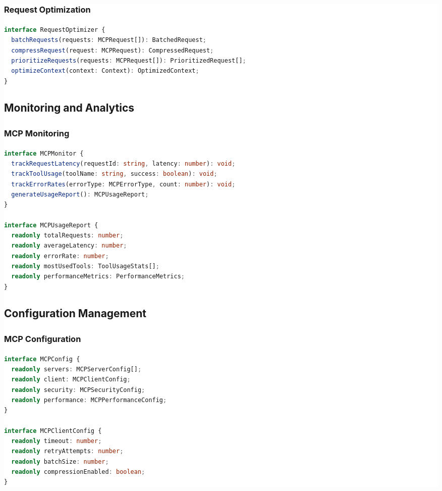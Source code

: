 ### Request Optimization

```typescript
interface RequestOptimizer {
  batchRequests(requests: MCPRequest[]): BatchedRequest;
  compressRequest(request: MCPRequest): CompressedRequest;
  prioritizeRequests(requests: MCPRequest[]): PrioritizedRequest[];
  optimizeContext(context: Context): OptimizedContext;
}
```

## Monitoring and Analytics

### MCP Monitoring

```typescript
interface MCPMonitor {
  trackRequestLatency(requestId: string, latency: number): void;
  trackToolUsage(toolName: string, success: boolean): void;
  trackErrorRates(errorType: MCPErrorType, count: number): void;
  generateUsageReport(): MCPUsageReport;
}

interface MCPUsageReport {
  readonly totalRequests: number;
  readonly averageLatency: number;
  readonly errorRate: number;
  readonly mostUsedTools: ToolUsageStats[];
  readonly performanceMetrics: PerformanceMetrics;
}
```

## Configuration Management

### MCP Configuration

```typescript
interface MCPConfig {
  readonly servers: MCPServerConfig[];
  readonly client: MCPClientConfig;
  readonly security: MCPSecurityConfig;
  readonly performance: MCPPerformanceConfig;
}

interface MCPClientConfig {
  readonly timeout: number;
  readonly retryAttempts: number;
  readonly batchSize: number;
  readonly compressionEnabled: boolean;
}
```

